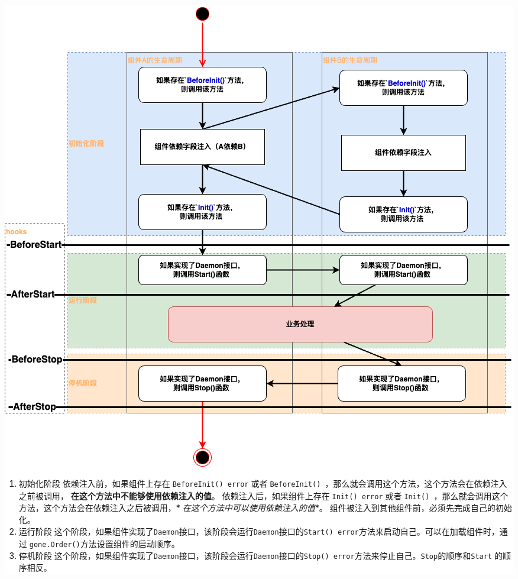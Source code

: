 ![flow.png](assert/flow.png)

1. 初始化阶段
   依赖注入前，如果组件上存在 `BeforeInit() error` 或者 `BeforeInit() `，那么就会调用这个方法，这个方法会在依赖注入之前被调用，
   **在这个方法中不能够使用依赖注入的值**。
   依赖注入后，如果组件上存在 `Init() error` 或者 `Init() `，那么就会调用这个方法，这个方法会在依赖注入之后被调用，*
   *在这个方法中可以使用依赖注入的值**。
   组件被注入到其他组件前，必须先完成自己的初始化。
2. 运行阶段
   这个阶段，如果组件实现了`Daemon`接口，该阶段会运行`Daemon`接口的`Start() error`方法来启动自己。可以在加载组件时，通过
   `gone.Order()`方法设置组件的启动顺序。
3. 停机阶段
   这个阶段，如果组件实现了`Daemon`接口，该阶段会运行`Daemon`接口的`Stop() error`方法来停止自己。`Stop`的顺序和`Start`
   的顺序相反。
